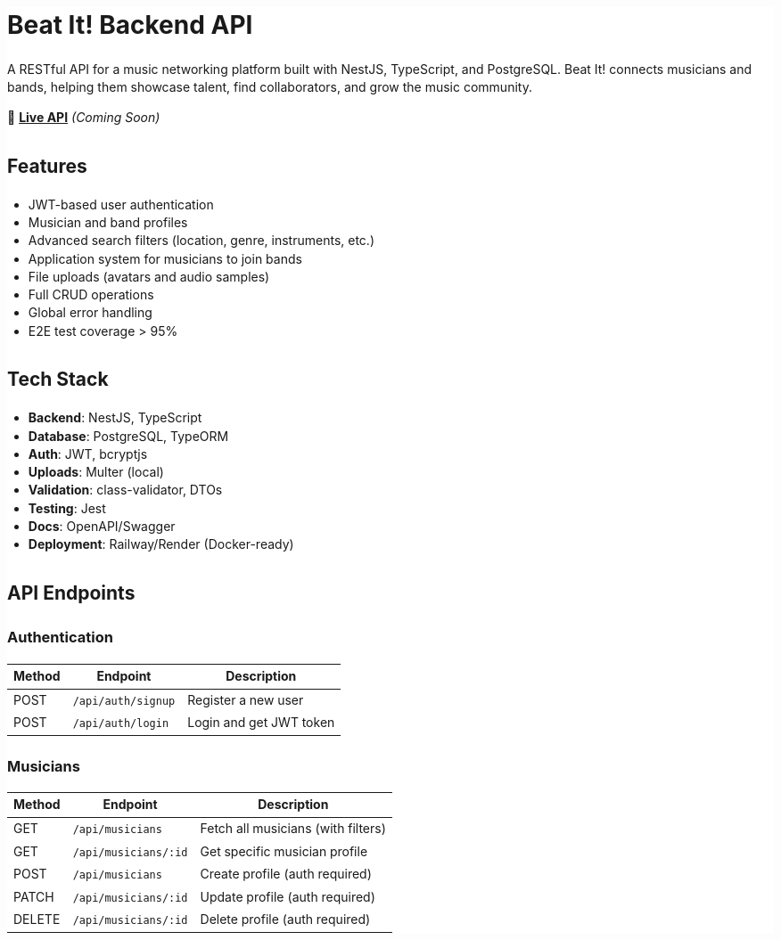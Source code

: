 # Beat It! Backend API

A RESTful API for a music networking platform built with NestJS, TypeScript, and PostgreSQL. Beat It! connects musicians and bands, helping them showcase talent, find collaborators, and grow the music community.

🎵 **[Live API](https://beat-it-be.onrender.com/)** *(Coming Soon)*

## Features

- JWT-based user authentication  
- Musician and band profiles  
- Advanced search filters (location, genre, instruments, etc.)  
- Application system for musicians to join bands  
- File uploads (avatars and audio samples)  
- Full CRUD operations  
- Global error handling  
- E2E test coverage > 95%  

## Tech Stack

- **Backend**: NestJS, TypeScript  
- **Database**: PostgreSQL, TypeORM  
- **Auth**: JWT, bcryptjs  
- **Uploads**: Multer (local)  
- **Validation**: class-validator, DTOs  
- **Testing**: Jest  
- **Docs**: OpenAPI/Swagger  
- **Deployment**: Railway/Render (Docker-ready)

## API Endpoints

### Authentication

| Method | Endpoint           | Description             |
|--------|--------------------|-------------------------|
| POST   | `/api/auth/signup` | Register a new user     |
| POST   | `/api/auth/login`  | Login and get JWT token |

### Musicians

| Method | Endpoint               | Description                          |
|--------|------------------------|--------------------------------------|
| GET    | `/api/musicians`       | Fetch all musicians (with filters)   |
| GET    | `/api/musicians/:id`   | Get specific musician profile        |
| POST   | `/api/musicians`       | Create profile (auth required)       |
| PATCH  | `/api/musicians/:id`   | Update profile (auth required)       |
| DELETE | `/api/musicians/:id`   | Delete profile (auth required)       |
